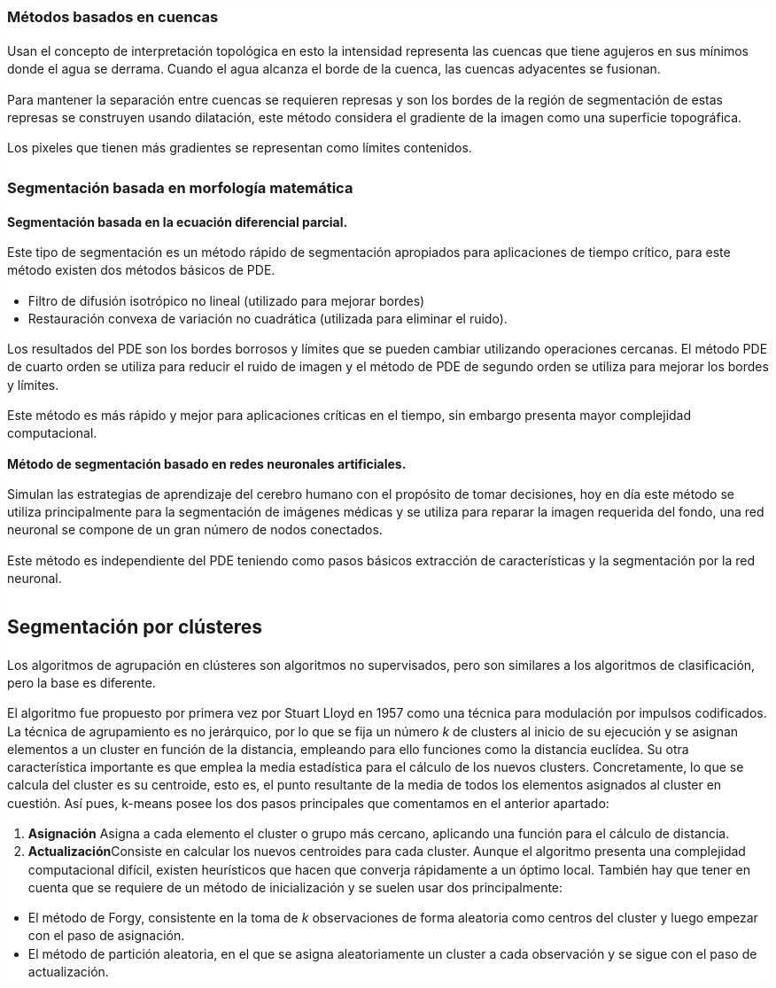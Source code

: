 ### Métodos basados en cuencas

Usan el concepto de interpretación topológica en esto la intensidad representa las cuencas que tiene agujeros en sus mínimos donde el agua se derrama. Cuando el agua alcanza el borde de la cuenca, las cuencas adyacentes se fusionan.

Para mantener la separación entre cuencas se requieren represas y son los bordes de la región de segmentación de estas represas se construyen usando dilatación, este método considera el gradiente de la imagen como una superficie topográfica.

Los pixeles que tienen más gradientes se representan como límites contenidos. 

### Segmentación basada en morfología matemática

**Segmentación basada en la ecuación diferencial parcial.** 

Este tipo de segmentación es un método rápido de segmentación apropiados para aplicaciones de tiempo crítico, para este método existen dos métodos básicos de PDE.

- Filtro de difusión isotrópico no lineal (utilizado para mejorar bordes)
- Restauración convexa de variación no cuadrática (utilizada para eliminar el ruido).

Los resultados del PDE son los bordes borrosos y límites que se pueden cambiar utilizando operaciones cercanas. El método PDE de cuarto orden se utiliza para reducir el ruido de imagen y el método de PDE de segundo orden se utiliza para mejorar los bordes y límites.

Este método es más rápido y mejor para aplicaciones críticas en el tiempo, sin embargo presenta mayor complejidad computacional.

**Método de segmentación basado en redes neuronales artificiales.**

Simulan las estrategias de aprendizaje del cerebro humano con el propósito de tomar decisiones, hoy en día este método se utiliza principalmente para la segmentación de imágenes médicas y se utiliza para reparar la imagen requerida del fondo, una red neuronal se compone de un gran número de nodos conectados.

Este método es independiente del PDE teniendo como pasos básicos extracción de características y la segmentación  por la red neuronal.

## Segmentación por clústeres

Los algoritmos de agrupación en clústeres son algoritmos no supervisados, pero son similares a los algoritmos de clasificación, pero la base es diferente.

El algoritmo fue propuesto por primera vez por Stuart Lloyd en 1957 como una técnica para modulación por impulsos codificados. La técnica de agrupamiento es no jerárquico, por lo que se fija un número $k$ de clusters al inicio de su ejecución y se asignan elementos a un cluster en función de la distancia, empleando para ello funciones como la distancia euclídea.
Su otra característica importante es que emplea la media estadística para el cálculo de los nuevos clusters. Concretamente, lo que se calcula del cluster es su centroide, esto
es, el punto resultante de la media de todos los elementos asignados al cluster en cuestión. Así pues, k-means posee los dos pasos principales que comentamos en el anterior
apartado:

1. **Asignación** Asigna a cada elemento el cluster o grupo más cercano, aplicando una función para el cálculo de distancia.
2. **Actualización**Consiste en calcular los nuevos centroides para cada cluster.
Aunque el algoritmo presenta una complejidad computacional difícil, existen heurísticos que hacen que converja rápidamente a un óptimo local. También hay que tener en cuenta que se requiere de un método de inicialización y se suelen usar dos principalmente: 
  - El método de Forgy, consistente en la toma de $k$ observaciones de forma aleatoria como centros del cluster y luego empezar con el paso de asignación.
  - El método de partición aleatoria, en el que se asigna aleatoriamente un cluster a cada observación y se sigue con el paso de actualización.
